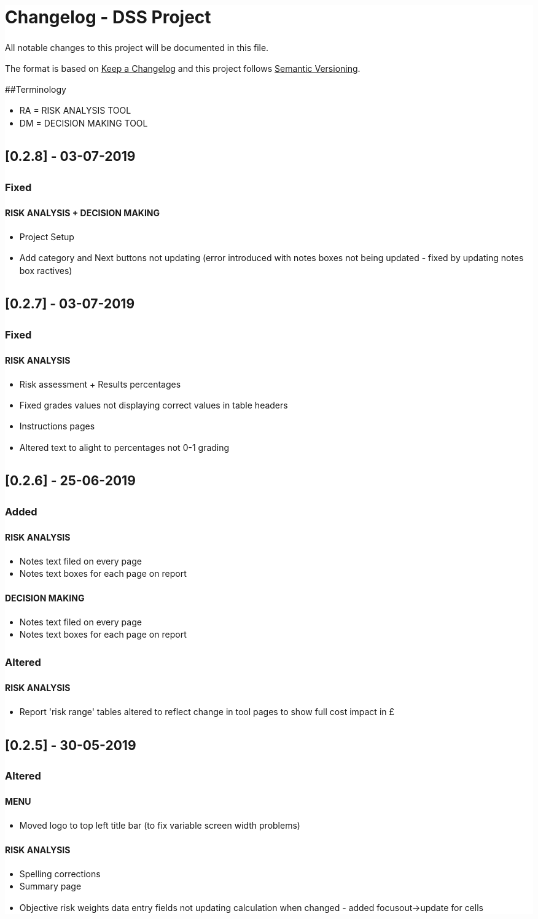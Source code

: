 # Changelog - DSS Project
All notable changes to this project will be documented in this file.

The format is based on [Keep a Changelog](https://keepachangelog.com/en/0.3.0/)
and this project follows [Semantic Versioning](http://semver.org/spec/v2.0.0.html).

##Terminology
- RA = RISK ANALYSIS TOOL
- DM = DECISION MAKING TOOL

## [0.2.8] - 03-07-2019
### Fixed
#### RISK ANALYSIS + DECISION MAKING
- Project Setup
* Add category and Next buttons not updating (error introduced with notes boxes not being updated - fixed by updating notes box ractives)

## [0.2.7] - 03-07-2019
### Fixed
#### RISK ANALYSIS
- Risk assessment + Results percentages
* Fixed grades values not displaying correct values in table headers
- Instructions pages
* Altered text to alight to percentages not 0-1 grading

## [0.2.6] - 25-06-2019
### Added
#### RISK ANALYSIS
- Notes text filed on every page
- Notes text boxes for each page on report
#### DECISION MAKING
- Notes text filed on every page
- Notes text boxes for each page on report
### Altered
#### RISK ANALYSIS
- Report 'risk range' tables altered to reflect change in tool pages to show full cost impact in £

## [0.2.5] - 30-05-2019
### Altered
#### MENU
- Moved logo to top left title bar (to fix variable screen width problems)
#### RISK ANALYSIS
- Spelling corrections
- Summary page
* Objective risk weights data entry fields not updating calculation when changed - added focusout->update for cells
